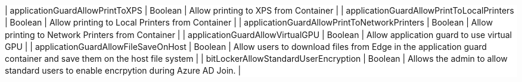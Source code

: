 | applicationGuardAllowPrintToXPS                                              | Boolean                                                                                                                                                                    | Allow printing to XPS from Container                                                                                                                                                                                                                                                                                                                                                                                                                                                                                                                                                                                                                                                                                                      |
| applicationGuardAllowPrintToLocalPrinters                                    | Boolean                                                                                                                                                                    | Allow printing to Local Printers from Container                                                                                                                                                                                                                                                                                                                                                                                                                                                                                                                                                                                                                                                                                           |
| applicationGuardAllowPrintToNetworkPrinters                                  | Boolean                                                                                                                                                                    | Allow printing to Network Printers from Container                                                                                                                                                                                                                                                                                                                                                                                                                                                                                                                                                                                                                                                                                         |
| applicationGuardAllowVirtualGPU                                              | Boolean                                                                                                                                                                    | Allow application guard to use virtual GPU                                                                                                                                                                                                                                                                                                                                                                                                                                                                                                                                                                                                                                                                                                |
| applicationGuardAllowFileSaveOnHost                                          | Boolean                                                                                                                                                                    | Allow users to download files from Edge in the application guard container and save them on the host file system                                                                                                                                                                                                                                                                                                                                                                                                                                                                                                                                                                                                                          |
| bitLockerAllowStandardUserEncryption                                         | Boolean                                                                                                                                                                    | Allows the admin to allow standard users to enable encrpytion during Azure AD Join.                                                                                                                                                                                                                                                                                                                                                                                                                                                                                                                                                                                                                                                       |